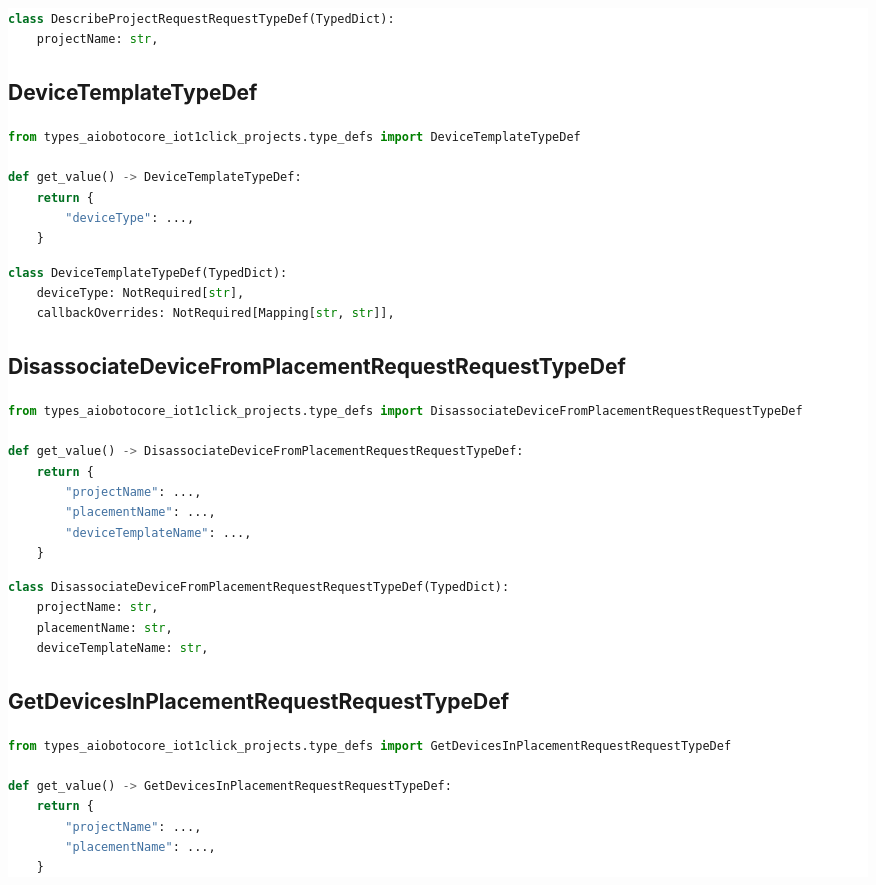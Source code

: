 ```python title="Definition"
class DescribeProjectRequestRequestTypeDef(TypedDict):
    projectName: str,
```

## DeviceTemplateTypeDef

```python title="Usage Example"
from types_aiobotocore_iot1click_projects.type_defs import DeviceTemplateTypeDef

def get_value() -> DeviceTemplateTypeDef:
    return {
        "deviceType": ...,
    }
```

```python title="Definition"
class DeviceTemplateTypeDef(TypedDict):
    deviceType: NotRequired[str],
    callbackOverrides: NotRequired[Mapping[str, str]],
```

## DisassociateDeviceFromPlacementRequestRequestTypeDef

```python title="Usage Example"
from types_aiobotocore_iot1click_projects.type_defs import DisassociateDeviceFromPlacementRequestRequestTypeDef

def get_value() -> DisassociateDeviceFromPlacementRequestRequestTypeDef:
    return {
        "projectName": ...,
        "placementName": ...,
        "deviceTemplateName": ...,
    }
```

```python title="Definition"
class DisassociateDeviceFromPlacementRequestRequestTypeDef(TypedDict):
    projectName: str,
    placementName: str,
    deviceTemplateName: str,
```

## GetDevicesInPlacementRequestRequestTypeDef

```python title="Usage Example"
from types_aiobotocore_iot1click_projects.type_defs import GetDevicesInPlacementRequestRequestTypeDef

def get_value() -> GetDevicesInPlacementRequestRequestTypeDef:
    return {
        "projectName": ...,
        "placementName": ...,
    }
```
